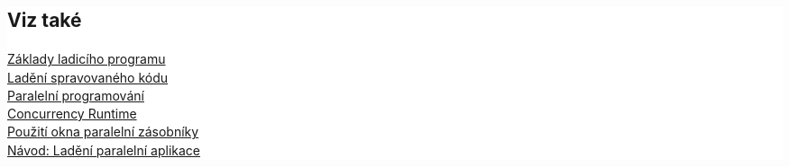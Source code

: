 ## <a name="see-also"></a>Viz také  
 [Základy ladicího programu](../debugger/debugger-basics.md)   
 [Ladění spravovaného kódu](../debugger/debugging-managed-code.md)   
 [Paralelní programování](http://msdn.microsoft.com/library/4d83c690-ad2d-489e-a2e0-b85b898a672d)   
 [Concurrency Runtime](http://msdn.microsoft.com/library/874bc58f-8dce-483e-a3a1-4dcc9e52ed2c)   
 [Použití okna paralelní zásobníky](../debugger/using-the-parallel-stacks-window.md)   
 [Návod: Ladění paralelní aplikace](../debugger/walkthrough-debugging-a-parallel-application.md)
